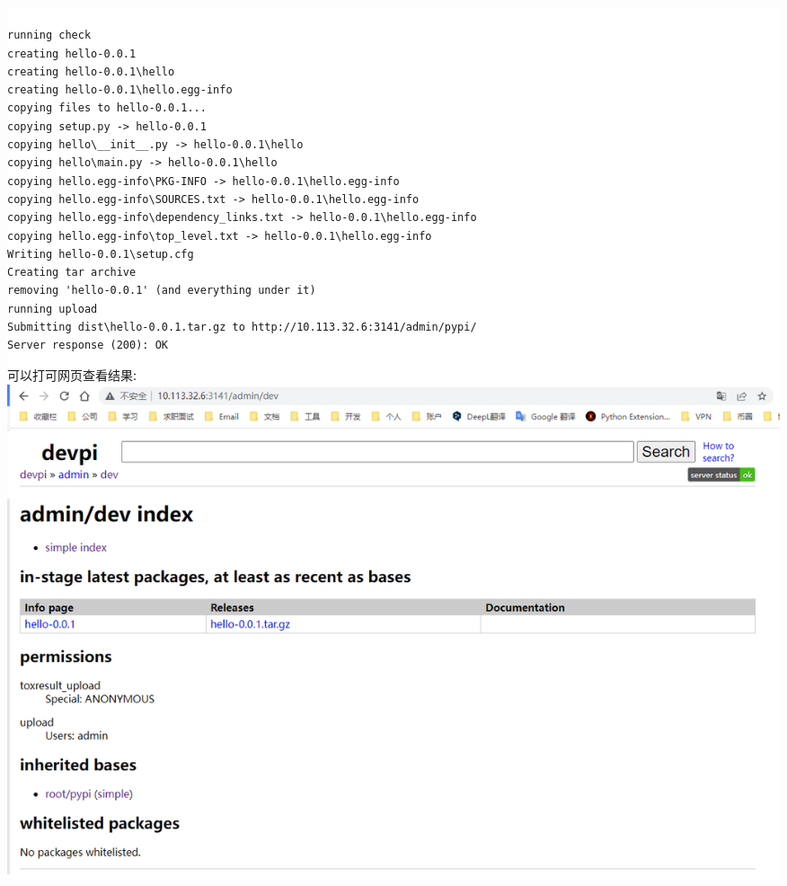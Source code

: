 ```

running check
creating hello-0.0.1
creating hello-0.0.1\hello
creating hello-0.0.1\hello.egg-info
copying files to hello-0.0.1...
copying setup.py -> hello-0.0.1
copying hello\__init__.py -> hello-0.0.1\hello
copying hello\main.py -> hello-0.0.1\hello
copying hello.egg-info\PKG-INFO -> hello-0.0.1\hello.egg-info
copying hello.egg-info\SOURCES.txt -> hello-0.0.1\hello.egg-info
copying hello.egg-info\dependency_links.txt -> hello-0.0.1\hello.egg-info
copying hello.egg-info\top_level.txt -> hello-0.0.1\hello.egg-info
Writing hello-0.0.1\setup.cfg
Creating tar archive
removing 'hello-0.0.1' (and everything under it)
running upload
Submitting dist\hello-0.0.1.tar.gz to http://10.113.32.6:3141/admin/pypi/
Server response (200): OK
```

可以打可网页查看结果:
![](images/Pip私有源/20221213151912.png)
